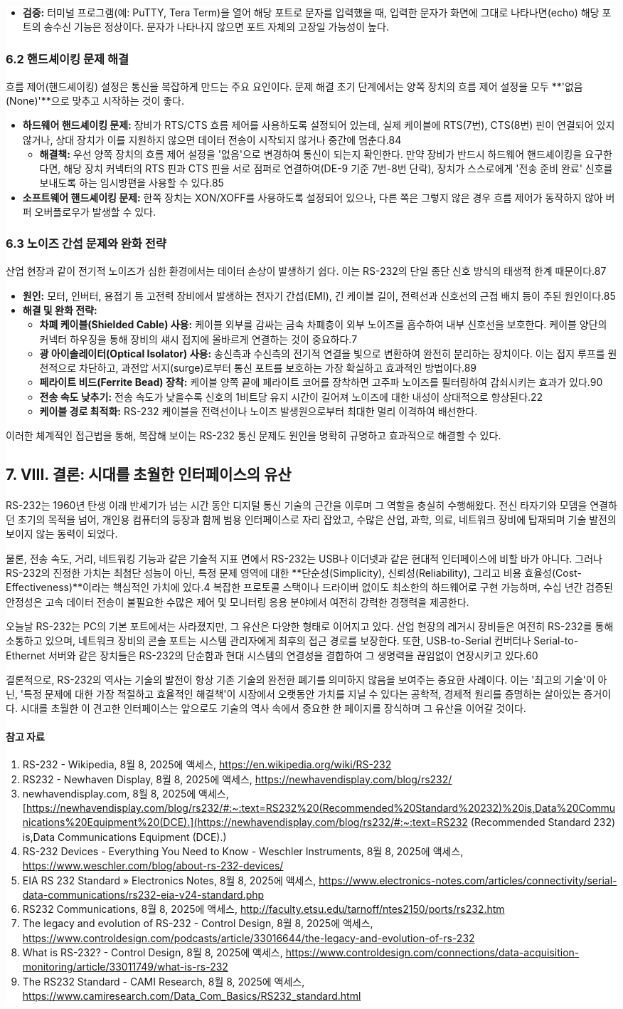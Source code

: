    - **검증:** 터미널 프로그램(예: PuTTY, Tera Term)을 열어 해당 포트로 문자를 입력했을 때, 입력한 문자가 화면에 그대로 나타나면(echo) 해당 포트의 송수신 기능은 정상이다. 문자가 나타나지 않으면 포트 자체의 고장일 가능성이 높다.

### 6.2  핸드셰이킹 문제 해결

흐름 제어(핸드셰이킹) 설정은 통신을 복잡하게 만드는 주요 요인이다. 문제 해결 초기 단계에서는 양쪽 장치의 흐름 제어 설정을 모두 **'없음(None)'**으로 맞추고 시작하는 것이 좋다.

- **하드웨어 핸드셰이킹 문제:** 장비가 RTS/CTS 흐름 제어를 사용하도록 설정되어 있는데, 실제 케이블에 RTS(7번), CTS(8번) 핀이 연결되어 있지 않거나, 상대 장치가 이를 지원하지 않으면 데이터 전송이 시작되지 않거나 중간에 멈춘다.84
  - **해결책:** 우선 양쪽 장치의 흐름 제어 설정을 '없음'으로 변경하여 통신이 되는지 확인한다. 만약 장비가 반드시 하드웨어 핸드셰이킹을 요구한다면, 해당 장치 커넥터의 RTS 핀과 CTS 핀을 서로 점퍼로 연결하여(DE-9 기준 7번-8번 단락), 장치가 스스로에게 '전송 준비 완료' 신호를 보내도록 하는 임시방편을 사용할 수 있다.85
- **소프트웨어 핸드셰이킹 문제:** 한쪽 장치는 XON/XOFF를 사용하도록 설정되어 있으나, 다른 쪽은 그렇지 않은 경우 흐름 제어가 동작하지 않아 버퍼 오버플로우가 발생할 수 있다.

### 6.3  노이즈 간섭 문제와 완화 전략

산업 현장과 같이 전기적 노이즈가 심한 환경에서는 데이터 손상이 발생하기 쉽다. 이는 RS-232의 단일 종단 신호 방식의 태생적 한계 때문이다.87

- **원인:** 모터, 인버터, 용접기 등 고전력 장비에서 발생하는 전자기 간섭(EMI), 긴 케이블 길이, 전력선과 신호선의 근접 배치 등이 주된 원인이다.85
- **해결 및 완화 전략:**
  - **차폐 케이블(Shielded Cable) 사용:** 케이블 외부를 감싸는 금속 차폐층이 외부 노이즈를 흡수하여 내부 신호선을 보호한다. 케이블 양단의 커넥터 하우징을 통해 장비의 섀시 접지에 올바르게 연결하는 것이 중요하다.7
  - **광 아이솔레이터(Optical Isolator) 사용:** 송신측과 수신측의 전기적 연결을 빛으로 변환하여 완전히 분리하는 장치이다. 이는 접지 루프를 원천적으로 차단하고, 과전압 서지(surge)로부터 통신 포트를 보호하는 가장 확실하고 효과적인 방법이다.89
  - **페라이트 비드(Ferrite Bead) 장착:** 케이블 양쪽 끝에 페라이트 코어를 장착하면 고주파 노이즈를 필터링하여 감쇠시키는 효과가 있다.90
  - **전송 속도 낮추기:** 전송 속도가 낮을수록 신호의 1비트당 유지 시간이 길어져 노이즈에 대한 내성이 상대적으로 향상된다.22
  - **케이블 경로 최적화:** RS-232 케이블을 전력선이나 노이즈 발생원으로부터 최대한 멀리 이격하여 배선한다.

이러한 체계적인 접근법을 통해, 복잡해 보이는 RS-232 통신 문제도 원인을 명확히 규명하고 효과적으로 해결할 수 있다.

## 7. VIII. 결론: 시대를 초월한 인터페이스의 유산

RS-232는 1960년 탄생 이래 반세기가 넘는 시간 동안 디지털 통신 기술의 근간을 이루며 그 역할을 충실히 수행해왔다. 전신 타자기와 모뎀을 연결하던 초기의 목적을 넘어, 개인용 컴퓨터의 등장과 함께 범용 인터페이스로 자리 잡았고, 수많은 산업, 과학, 의료, 네트워크 장비에 탑재되며 기술 발전의 보이지 않는 동력이 되었다.

물론, 전송 속도, 거리, 네트워킹 기능과 같은 기술적 지표 면에서 RS-232는 USB나 이더넷과 같은 현대적 인터페이스에 비할 바가 아니다. 그러나 RS-232의 진정한 가치는 최첨단 성능이 아닌, 특정 문제 영역에 대한 **단순성(Simplicity), 신뢰성(Reliability), 그리고 비용 효율성(Cost-Effectiveness)**이라는 핵심적인 가치에 있다.4 복잡한 프로토콜 스택이나 드라이버 없이도 최소한의 하드웨어로 구현 가능하며, 수십 년간 검증된 안정성은 고속 데이터 전송이 불필요한 수많은 제어 및 모니터링 응용 분야에서 여전히 강력한 경쟁력을 제공한다.

오늘날 RS-232는 PC의 기본 포트에서는 사라졌지만, 그 유산은 다양한 형태로 이어지고 있다. 산업 현장의 레거시 장비들은 여전히 RS-232를 통해 소통하고 있으며, 네트워크 장비의 콘솔 포트는 시스템 관리자에게 최후의 접근 경로를 보장한다. 또한, USB-to-Serial 컨버터나 Serial-to-Ethernet 서버와 같은 장치들은 RS-232의 단순함과 현대 시스템의 연결성을 결합하여 그 생명력을 끊임없이 연장시키고 있다.60

결론적으로, RS-232의 역사는 기술의 발전이 항상 기존 기술의 완전한 폐기를 의미하지 않음을 보여주는 중요한 사례이다. 이는 '최고의 기술'이 아닌, '특정 문제에 대한 가장 적절하고 효율적인 해결책'이 시장에서 오랫동안 가치를 지닐 수 있다는 공학적, 경제적 원리를 증명하는 살아있는 증거이다. 시대를 초월한 이 견고한 인터페이스는 앞으로도 기술의 역사 속에서 중요한 한 페이지를 장식하며 그 유산을 이어갈 것이다.

#### **참고 자료**

1. RS-232 - Wikipedia, 8월 8, 2025에 액세스, https://en.wikipedia.org/wiki/RS-232
2. RS232 - Newhaven Display, 8월 8, 2025에 액세스, https://newhavendisplay.com/blog/rs232/
3. newhavendisplay.com, 8월 8, 2025에 액세스, [https://newhavendisplay.com/blog/rs232/#:~:text=RS232%20(Recommended%20Standard%20232)%20is,Data%20Communications%20Equipment%20(DCE).](https://newhavendisplay.com/blog/rs232/#:~:text=RS232 (Recommended Standard 232) is,Data Communications Equipment (DCE).)
4. RS-232 Devices - Everything You Need to Know - Weschler Instruments, 8월 8, 2025에 액세스, https://www.weschler.com/blog/about-rs-232-devices/
5. EIA RS 232 Standard » Electronics Notes, 8월 8, 2025에 액세스, https://www.electronics-notes.com/articles/connectivity/serial-data-communications/rs232-eia-v24-standard.php
6. RS232 Communications, 8월 8, 2025에 액세스, http://faculty.etsu.edu/tarnoff/ntes2150/ports/rs232.htm
7. The legacy and evolution of RS-232 - Control Design, 8월 8, 2025에 액세스, https://www.controldesign.com/podcasts/article/33016644/the-legacy-and-evolution-of-rs-232
8. What is RS-232? - Control Design, 8월 8, 2025에 액세스, https://www.controldesign.com/connections/data-acquisition-monitoring/article/33011749/what-is-rs-232
9. The RS232 Standard - CAMI Research, 8월 8, 2025에 액세스, https://www.camiresearch.com/Data_Com_Basics/RS232_standard.html